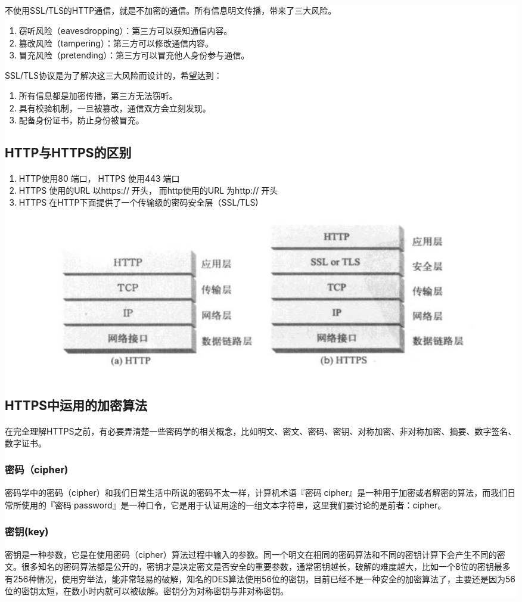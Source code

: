 不使用SSL/TLS的HTTP通信，就是不加密的通信。所有信息明文传播，带来了三大风险。

1. 窃听风险（eavesdropping）：第三方可以获知通信内容。
2. 篡改风险（tampering）：第三方可以修改通信内容。
3. 冒充风险（pretending）：第三方可以冒充他人身份参与通信。

SSL/TLS协议是为了解决这三大风险而设计的，希望达到：

1. 所有信息都是加密传播，第三方无法窃听。
2. 具有校验机制，一旦被篡改，通信双方会立刻发现。
3. 配备身份证书，防止身份被冒充。

## HTTP与HTTPS的区别

1. HTTP使用80 端口， HTTPS 使用443 端口
2. HTTPS 使用的URL 以https:// 开头， 而http使用的URL 为http:// 开头
3. HTTPS 在HTTP下面提供了一个传输级的密码安全层（SSL/TLS)


<figure>
	<img src="/images/2017-02-16-tech1.png" alt="">
	<figcaption></figcaption>
</figure>

## HTTPS中运用的加密算法
在完全理解HTTPS之前，有必要弄清楚一些密码学的相关概念，比如明文、密文、密码、密钥、对称加密、非对称加密、摘要、数字签名、数字证书。

### 密码（cipher)

密码学中的密码（cipher）和我们日常生活中所说的密码不太一样，计算机术语『密码 cipher』是一种用于加密或者解密的算法，而我们日常所使用的『密码 password』是一种口令，它是用于认证用途的一组文本字符串，这里我们要讨论的是前者：cipher。

###  密钥(key)

密钥是一种参数，它是在使用密码（cipher）算法过程中输入的参数。同一个明文在相同的密码算法和不同的密钥计算下会产生不同的密文。很多知名的密码算法都是公开的，密钥才是决定密文是否安全的重要参数，通常密钥越长，破解的难度越大，比如一个8位的密钥最多有256种情况，使用穷举法，能非常轻易的破解，知名的DES算法使用56位的密钥，目前已经不是一种安全的加密算法了，主要还是因为56位的密钥太短，在数小时内就可以被破解。密钥分为对称密钥与非对称密钥。
